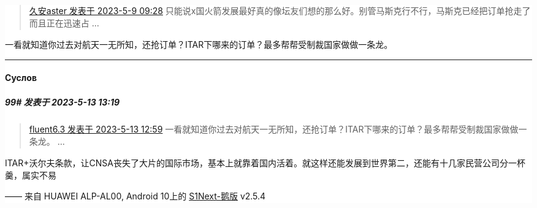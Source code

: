 <blockquote><a href="httphttps://bbs.saraba1st.com/2b/forum.php?mod=redirect&amp;goto=findpost&amp;pid=60783423&amp;ptid=2133532" target="_blank">久安aster 发表于 2023-5-9 09:28</a>
只能说x国火箭发展最好真的像坛友们想的那么好。别管马斯克行不行，马斯克已经把订单抢走了而且正在迅速占 ...</blockquote>
一看就知道你过去对航天一无所知，还抢订单？ITAR下哪来的订单？最多帮帮受制裁国家做做一条龙。


*****

####  Суслов  
##### 99#       发表于 2023-5-13 13:19

<blockquote><a href="httphttps://bbs.saraba1st.com/2b/forum.php?mod=redirect&amp;goto=findpost&amp;pid=60831927&amp;ptid=2133532" target="_blank">fluent6.3 发表于 2023-5-13 12:59</a>
一看就知道你过去对航天一无所知，还抢订单？ITAR下哪来的订单？最多帮帮受制裁国家做做一条龙。 ...</blockquote>
ITAR+沃尔夫条款，让CNSA丧失了大片的国际市场，基本上就靠着国内活着。就这样还能发展到世界第二，还能有十几家民营公司分一杯羹，属实不易

—— 来自 HUAWEI ALP-AL00, Android 10上的 [S1Next-鹅版](https://github.com/ykrank/S1-Next/releases) v2.5.4

